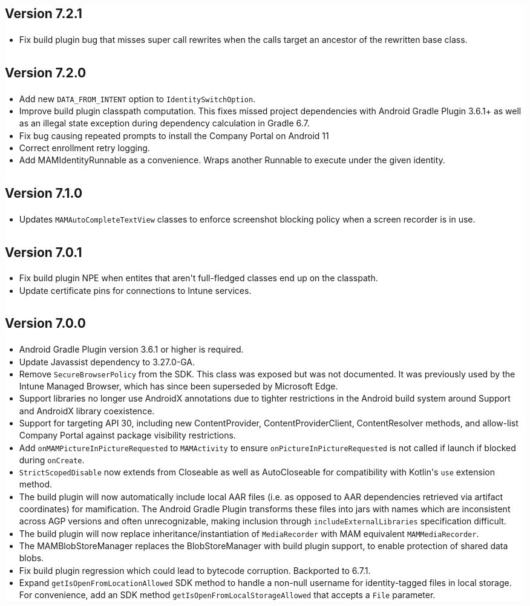 Version 7.2.1
-------------
* Fix build plugin bug that misses super call rewrites when the calls target an
  ancestor of the rewritten base class.

Version 7.2.0
-------------
* Add new `DATA_FROM_INTENT` option to `IdentitySwitchOption`.
* Improve build plugin classpath computation. This fixes missed
  project dependencies with Android Gradle Plugin 3.6.1+ as well as an
  illegal state exception during dependency calculation in Gradle 6.7.
* Fix bug causing repeated prompts to install the Company Portal on Android 11
* Correct enrollment retry logging.
* Add MAMIdentityRunnable as a convenience. Wraps another Runnable to execute under the given identity.

Version 7.1.0
-------------
* Updates `MAMAutoCompleteTextView` classes to enforce screenshot blocking policy when a screen recorder is in use.

Version 7.0.1
-------------
* Fix build plugin NPE when entites that aren't full-fledged classes end up on the classpath.
* Update certificate pins for connections to Intune services.

Version 7.0.0
-------------
* Android Gradle Plugin version 3.6.1 or higher is required.
* Update Javassist dependency to 3.27.0-GA.
* Remove `SecureBrowserPolicy` from the SDK. This class was exposed
  but was not documented. It was previously used by the Intune Managed
  Browser, which has since been superseded by Microsoft Edge.
* Support libraries no longer use AndroidX annotations due to tighter
  restrictions in the Android build system around Support and AndroidX 
  library coexistence.
* Support for targeting API 30, including new ContentProvider,
  ContentProviderClient, ContentResolver methods, and allow-list Company Portal against package visibility restrictions.
* Add `onMAMPictureInPictureRequested` to `MAMActivity` to ensure `onPictureInPictureRequested`
  is not called if launch if blocked during `onCreate`.
* `StrictScopedDisable` now extends from Closeable as well as
  AutoCloseable for compatibility with Kotlin's `use` extension
  method.
* The build plugin will now automatically include local AAR files
  (i.e. as opposed to AAR dependencies retrieved via artifact
  coordinates) for mamification. The Android Gradle Plugin transforms
  these files into jars with names which are inconsistent across AGP
  versions and often unrecognizable, making inclusion through
  `includeExternalLibraries` specification difficult.
* The build plugin will now replace inheritance/instantiation of
  `MediaRecorder` with MAM equivalent `MAMMediaRecorder`.
* The MAMBlobStoreManager replaces the BlobStoreManager with build plugin
  support, to enable protection of shared data blobs.
* Fix build plugin regression which could lead to bytecode
  corruption. Backported to 6.7.1.
* Expand `getIsOpenFromLocationAllowed` SDK method to handle a non-null username for identity-tagged files in local storage.
  For convenience, add an SDK method `getIsOpenFromLocalStorageAllowed` that accepts a `File` parameter.
